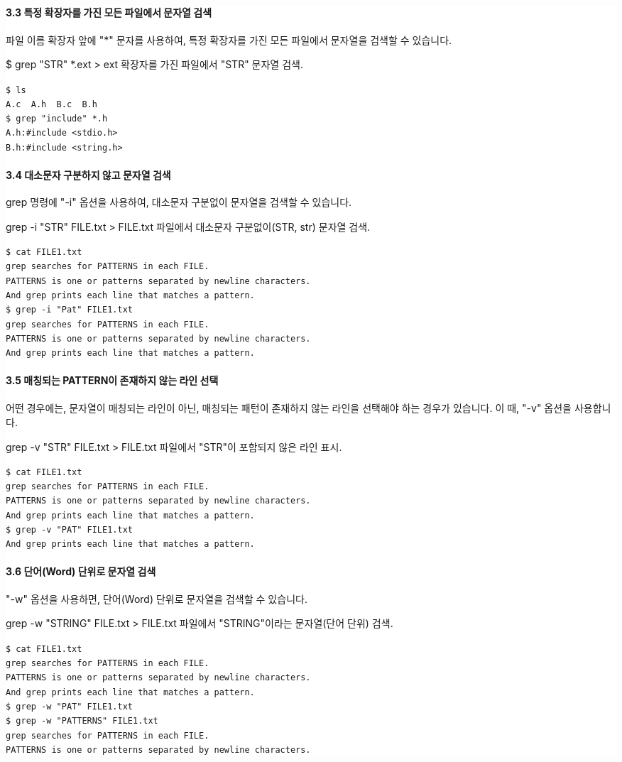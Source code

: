#### 3.3 특정 확장자를 가진 모든 파일에서 문자열 검색
파일 이름 확장자 앞에 "*" 문자를 사용하여, 특정 확장자를 가진 모든 파일에서 문자열을 검색할 수 있습니다.

$ grep "STR" *.ext            > ext 확장자를 가진 파일에서 "STR" 문자열 검색.
```
$ ls
A.c  A.h  B.c  B.h 
$ grep "include" *.h
A.h:#include <stdio.h>
B.h:#include <string.h>
```

#### 3.4 대소문자 구분하지 않고 문자열 검색
grep 명령에 "-i" 옵션을 사용하여, 대소문자 구분없이 문자열을 검색할 수 있습니다.

grep -i "STR" FILE.txt        > FILE.txt 파일에서 대소문자 구분없이(STR, str) 문자열 검색.
```
$ cat FILE1.txt
grep searches for PATTERNS in each FILE.
PATTERNS is one or patterns separated by newline characters.
And grep prints each line that matches a pattern.
$ grep -i "Pat" FILE1.txt
grep searches for PATTERNS in each FILE.
PATTERNS is one or patterns separated by newline characters.
And grep prints each line that matches a pattern.
```

#### 3.5 매칭되는 PATTERN이 존재하지 않는 라인 선택
어떤 경우에는, 문자열이 매칭되는 라인이 아닌, 매칭되는 패턴이 존재하지 않는 라인을 선택해야 하는 경우가 있습니다. 이 때, "-v" 옵션을 사용합니다.

grep -v "STR" FILE.txt        > FILE.txt 파일에서 "STR"이 포함되지 않은 라인 표시.
```
$ cat FILE1.txt
grep searches for PATTERNS in each FILE.
PATTERNS is one or patterns separated by newline characters.
And grep prints each line that matches a pattern.
$ grep -v "PAT" FILE1.txt
And grep prints each line that matches a pattern.
```

#### 3.6 단어(Word) 단위로 문자열 검색
"-w" 옵션을 사용하면, 단어(Word) 단위로 문자열을 검색할 수 있습니다.

grep -w "STRING" FILE.txt     > FILE.txt 파일에서 "STRING"이라는 문자열(단어 단위) 검색.
```
$ cat FILE1.txt
grep searches for PATTERNS in each FILE.
PATTERNS is one or patterns separated by newline characters.
And grep prints each line that matches a pattern.
$ grep -w "PAT" FILE1.txt
$ grep -w "PATTERNS" FILE1.txt
grep searches for PATTERNS in each FILE.
PATTERNS is one or patterns separated by newline characters.
```

